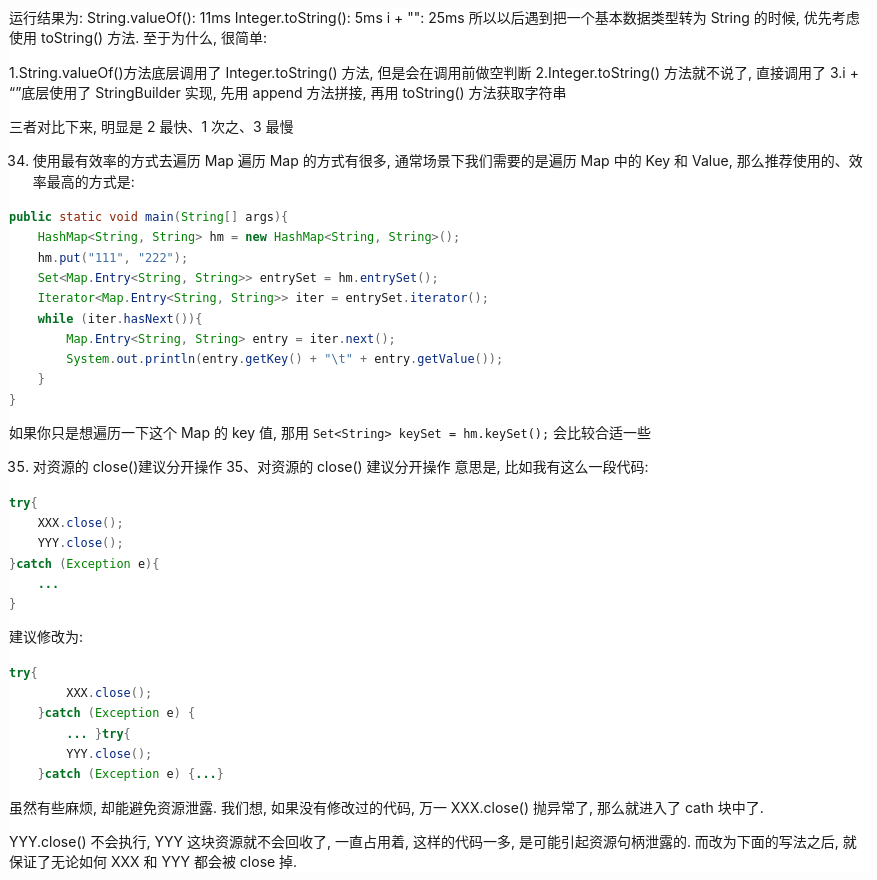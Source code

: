 运行结果为:
String.valueOf(): 11ms Integer.toString(): 5ms i + "": 25ms
所以以后遇到把一个基本数据类型转为 String 的时候, 优先考虑使用 toString() 方法. 至于为什么, 很简单:

1.String.valueOf()方法底层调用了 Integer.toString() 方法, 但是会在调用前做空判断
2.Integer.toString() 方法就不说了, 直接调用了
3.i + “”底层使用了 StringBuilder 实现, 先用 append 方法拼接, 再用 toString() 方法获取字符串

三者对比下来, 明显是 2 最快、1 次之、3 最慢

34. 使用最有效率的方式去遍历 Map
    遍历 Map 的方式有很多, 通常场景下我们需要的是遍历 Map 中的 Key 和 Value, 那么推荐使用的、效率最高的方式是:

```java
public static void main(String[] args){
	HashMap<String, String> hm = new HashMap<String, String>();
	hm.put("111", "222");
	Set<Map.Entry<String, String>> entrySet = hm.entrySet();
	Iterator<Map.Entry<String, String>> iter = entrySet.iterator();
	while (iter.hasNext()){
		Map.Entry<String, String> entry = iter.next();
		System.out.println(entry.getKey() + "\t" + entry.getValue());
	}
}
```

如果你只是想遍历一下这个 Map 的 key 值, 那用 `Set<String> keySet = hm.keySet();` 会比较合适一些

35. 对资源的 close()建议分开操作 35、对资源的 close() 建议分开操作
    意思是, 比如我有这么一段代码:

```java
try{
	XXX.close();
	YYY.close();
}catch (Exception e){
	...
}
```

建议修改为:

```java
try{
		XXX.close();
	}catch (Exception e) {
		... }try{
		YYY.close();
	}catch (Exception e) {...}
```

虽然有些麻烦, 却能避免资源泄露. 我们想, 如果没有修改过的代码, 万一 XXX.close() 抛异常了, 那么就进入了 cath 块中了.

YYY.close() 不会执行, YYY 这块资源就不会回收了, 一直占用着, 这样的代码一多, 是可能引起资源句柄泄露的. 而改为下面的写法之后, 就保证了无论如何
XXX 和 YYY 都会被 close 掉.
